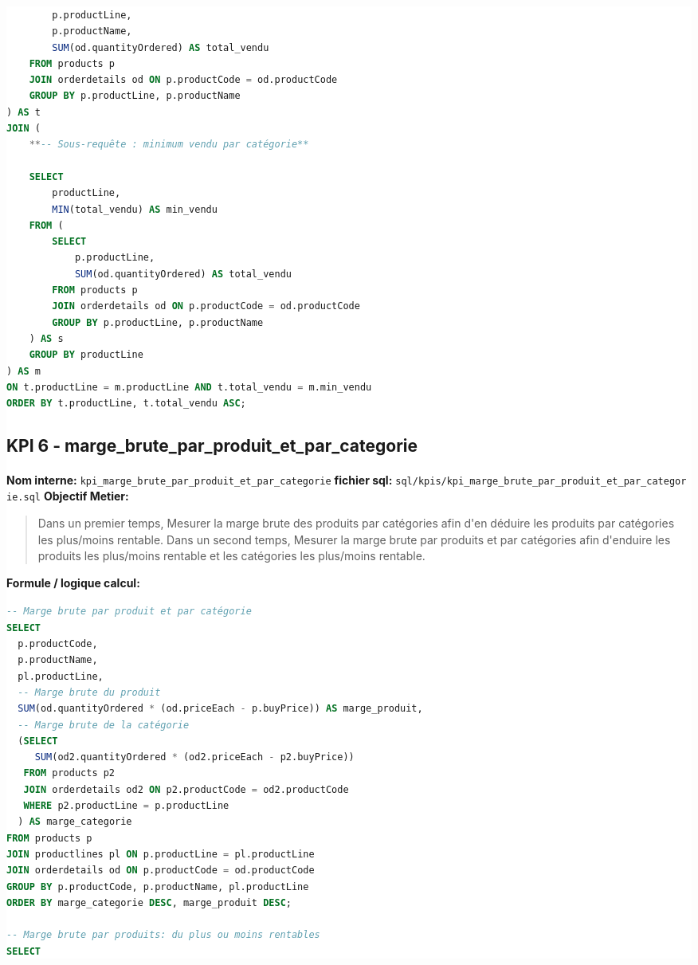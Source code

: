 ```sql
        p.productLine,
        p.productName,
        SUM(od.quantityOrdered) AS total_vendu
    FROM products p
    JOIN orderdetails od ON p.productCode = od.productCode
    GROUP BY p.productLine, p.productName
) AS t
JOIN (
    **-- Sous-requête : minimum vendu par catégorie**

    SELECT
        productLine,
        MIN(total_vendu) AS min_vendu
    FROM (
        SELECT
            p.productLine,
            SUM(od.quantityOrdered) AS total_vendu
        FROM products p
        JOIN orderdetails od ON p.productCode = od.productCode
        GROUP BY p.productLine, p.productName
    ) AS s
    GROUP BY productLine
) AS m
ON t.productLine = m.productLine AND t.total_vendu = m.min_vendu
ORDER BY t.productLine, t.total_vendu ASC;
```

## KPI 6 - marge_brute_par_produit_et_par_categorie

**Nom interne:** 
`kpi_marge_brute_par_produit_et_par_categorie`
**fichier sql:**
`sql/kpis/kpi_marge_brute_par_produit_et_par_categorie.sql`
**Objectif Metier:**
>Dans un premier temps, Mesurer la marge brute des produits par catégories afin d'en déduire les produits par catégories les plus/moins rentable. 
Dans un second temps, Mesurer la marge brute par produits et par catégories afin d'enduire les produits les plus/moins rentable et les catégories les plus/moins rentable.

**Formule / logique calcul:**
```sql
-- Marge brute par produit et par catégorie
SELECT
  p.productCode,
  p.productName,
  pl.productLine,
  -- Marge brute du produit
  SUM(od.quantityOrdered * (od.priceEach - p.buyPrice)) AS marge_produit,
  -- Marge brute de la catégorie 
  (SELECT
     SUM(od2.quantityOrdered * (od2.priceEach - p2.buyPrice))
   FROM products p2
   JOIN orderdetails od2 ON p2.productCode = od2.productCode
   WHERE p2.productLine = p.productLine
  ) AS marge_categorie
FROM products p
JOIN productlines pl ON p.productLine = pl.productLine
JOIN orderdetails od ON p.productCode = od.productCode
GROUP BY p.productCode, p.productName, pl.productLine
ORDER BY marge_categorie DESC, marge_produit DESC;

-- Marge brute par produits: du plus ou moins rentables
SELECT 
```